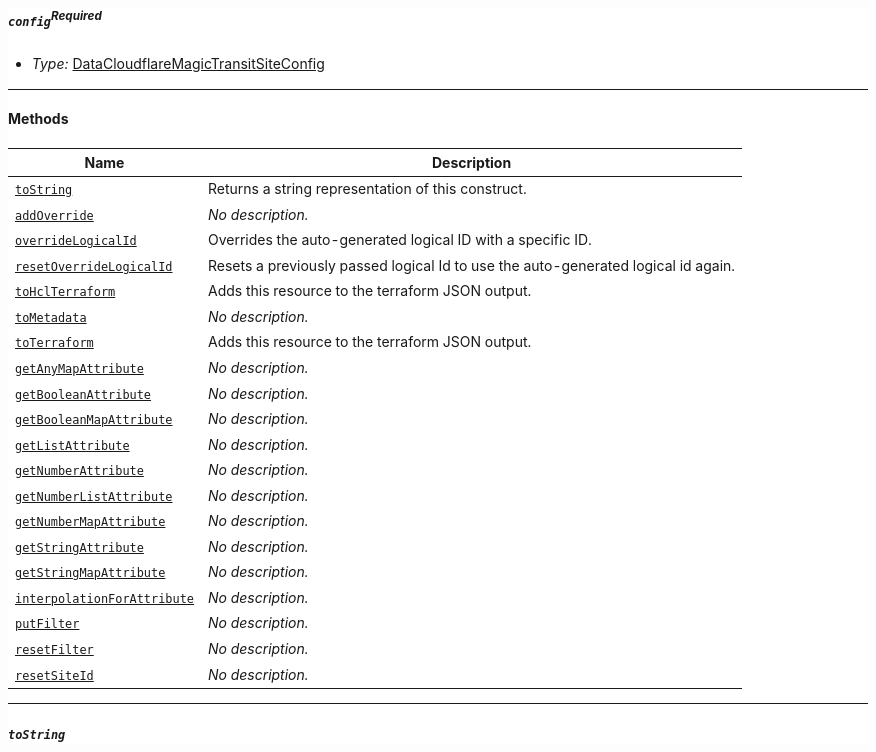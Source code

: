 
##### `config`<sup>Required</sup> <a name="config" id="@cdktf/provider-cloudflare.dataCloudflareMagicTransitSite.DataCloudflareMagicTransitSite.Initializer.parameter.config"></a>

- *Type:* <a href="#@cdktf/provider-cloudflare.dataCloudflareMagicTransitSite.DataCloudflareMagicTransitSiteConfig">DataCloudflareMagicTransitSiteConfig</a>

---

#### Methods <a name="Methods" id="Methods"></a>

| **Name** | **Description** |
| --- | --- |
| <code><a href="#@cdktf/provider-cloudflare.dataCloudflareMagicTransitSite.DataCloudflareMagicTransitSite.toString">toString</a></code> | Returns a string representation of this construct. |
| <code><a href="#@cdktf/provider-cloudflare.dataCloudflareMagicTransitSite.DataCloudflareMagicTransitSite.addOverride">addOverride</a></code> | *No description.* |
| <code><a href="#@cdktf/provider-cloudflare.dataCloudflareMagicTransitSite.DataCloudflareMagicTransitSite.overrideLogicalId">overrideLogicalId</a></code> | Overrides the auto-generated logical ID with a specific ID. |
| <code><a href="#@cdktf/provider-cloudflare.dataCloudflareMagicTransitSite.DataCloudflareMagicTransitSite.resetOverrideLogicalId">resetOverrideLogicalId</a></code> | Resets a previously passed logical Id to use the auto-generated logical id again. |
| <code><a href="#@cdktf/provider-cloudflare.dataCloudflareMagicTransitSite.DataCloudflareMagicTransitSite.toHclTerraform">toHclTerraform</a></code> | Adds this resource to the terraform JSON output. |
| <code><a href="#@cdktf/provider-cloudflare.dataCloudflareMagicTransitSite.DataCloudflareMagicTransitSite.toMetadata">toMetadata</a></code> | *No description.* |
| <code><a href="#@cdktf/provider-cloudflare.dataCloudflareMagicTransitSite.DataCloudflareMagicTransitSite.toTerraform">toTerraform</a></code> | Adds this resource to the terraform JSON output. |
| <code><a href="#@cdktf/provider-cloudflare.dataCloudflareMagicTransitSite.DataCloudflareMagicTransitSite.getAnyMapAttribute">getAnyMapAttribute</a></code> | *No description.* |
| <code><a href="#@cdktf/provider-cloudflare.dataCloudflareMagicTransitSite.DataCloudflareMagicTransitSite.getBooleanAttribute">getBooleanAttribute</a></code> | *No description.* |
| <code><a href="#@cdktf/provider-cloudflare.dataCloudflareMagicTransitSite.DataCloudflareMagicTransitSite.getBooleanMapAttribute">getBooleanMapAttribute</a></code> | *No description.* |
| <code><a href="#@cdktf/provider-cloudflare.dataCloudflareMagicTransitSite.DataCloudflareMagicTransitSite.getListAttribute">getListAttribute</a></code> | *No description.* |
| <code><a href="#@cdktf/provider-cloudflare.dataCloudflareMagicTransitSite.DataCloudflareMagicTransitSite.getNumberAttribute">getNumberAttribute</a></code> | *No description.* |
| <code><a href="#@cdktf/provider-cloudflare.dataCloudflareMagicTransitSite.DataCloudflareMagicTransitSite.getNumberListAttribute">getNumberListAttribute</a></code> | *No description.* |
| <code><a href="#@cdktf/provider-cloudflare.dataCloudflareMagicTransitSite.DataCloudflareMagicTransitSite.getNumberMapAttribute">getNumberMapAttribute</a></code> | *No description.* |
| <code><a href="#@cdktf/provider-cloudflare.dataCloudflareMagicTransitSite.DataCloudflareMagicTransitSite.getStringAttribute">getStringAttribute</a></code> | *No description.* |
| <code><a href="#@cdktf/provider-cloudflare.dataCloudflareMagicTransitSite.DataCloudflareMagicTransitSite.getStringMapAttribute">getStringMapAttribute</a></code> | *No description.* |
| <code><a href="#@cdktf/provider-cloudflare.dataCloudflareMagicTransitSite.DataCloudflareMagicTransitSite.interpolationForAttribute">interpolationForAttribute</a></code> | *No description.* |
| <code><a href="#@cdktf/provider-cloudflare.dataCloudflareMagicTransitSite.DataCloudflareMagicTransitSite.putFilter">putFilter</a></code> | *No description.* |
| <code><a href="#@cdktf/provider-cloudflare.dataCloudflareMagicTransitSite.DataCloudflareMagicTransitSite.resetFilter">resetFilter</a></code> | *No description.* |
| <code><a href="#@cdktf/provider-cloudflare.dataCloudflareMagicTransitSite.DataCloudflareMagicTransitSite.resetSiteId">resetSiteId</a></code> | *No description.* |

---

##### `toString` <a name="toString" id="@cdktf/provider-cloudflare.dataCloudflareMagicTransitSite.DataCloudflareMagicTransitSite.toString"></a>
